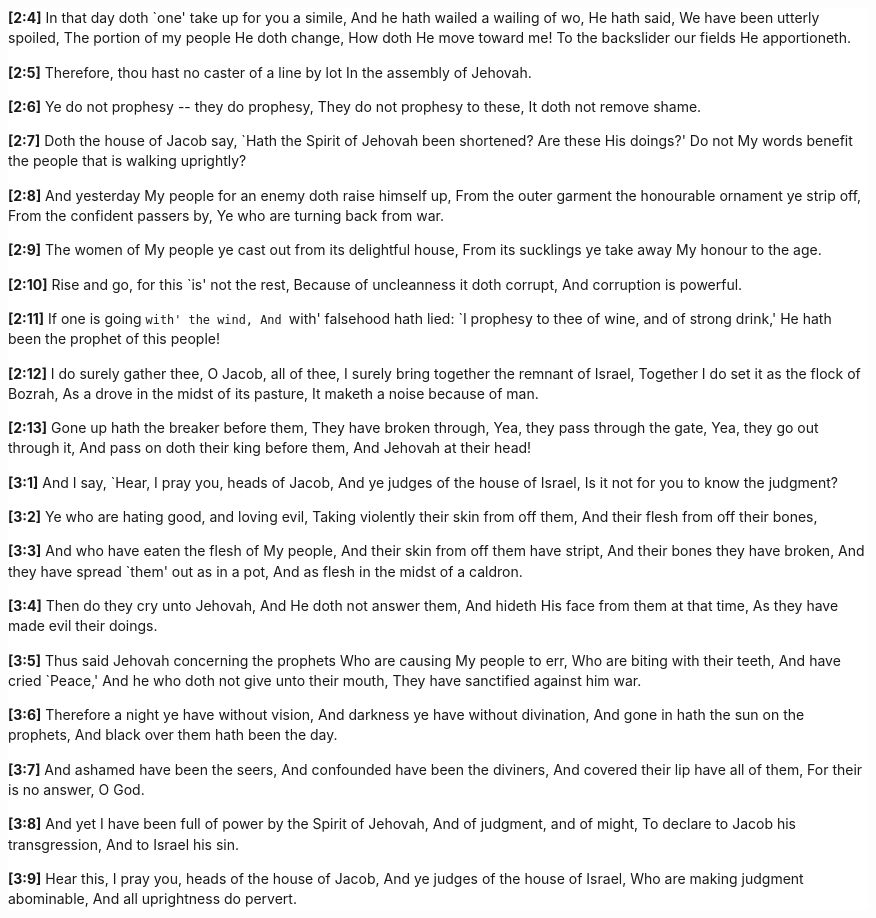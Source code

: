 **[2:4]** In that day doth `one' take up for you a simile, And he hath wailed a wailing of wo, He hath said, We have been utterly spoiled, The portion of my people He doth change, How doth He move toward me! To the backslider our fields He apportioneth.

**[2:5]** Therefore, thou hast no caster of a line by lot In the assembly of Jehovah.

**[2:6]** Ye do not prophesy -- they do prophesy, They do not prophesy to these, It doth not remove shame.

**[2:7]** Doth the house of Jacob say, `Hath the Spirit of Jehovah been shortened? Are these His doings?' Do not My words benefit the people that is walking uprightly?

**[2:8]** And yesterday My people for an enemy doth raise himself up, From the outer garment the honourable ornament ye strip off, From the confident passers by, Ye who are turning back from war.

**[2:9]** The women of My people ye cast out from its delightful house, From its sucklings ye take away My honour to the age.

**[2:10]** Rise and go, for this `is' not the rest, Because of uncleanness it doth corrupt, And corruption is powerful.

**[2:11]** If one is going `with' the wind, And `with' falsehood hath lied: `I prophesy to thee of wine, and of strong drink,' He hath been the prophet of this people!

**[2:12]** I do surely gather thee, O Jacob, all of thee, I surely bring together the remnant of Israel, Together I do set it as the flock of Bozrah, As a drove in the midst of its pasture, It maketh a noise because of man.

**[2:13]** Gone up hath the breaker before them, They have broken through, Yea, they pass through the gate, Yea, they go out through it, And pass on doth their king before them, And Jehovah at their head!

**[3:1]** And I say, `Hear, I pray you, heads of Jacob, And ye judges of the house of Israel, Is it not for you to know the judgment?

**[3:2]** Ye who are hating good, and loving evil, Taking violently their skin from off them, And their flesh from off their bones,

**[3:3]** And who have eaten the flesh of My people, And their skin from off them have stript, And their bones they have broken, And they have spread `them' out as in a pot, And as flesh in the midst of a caldron.

**[3:4]** Then do they cry unto Jehovah, And He doth not answer them, And hideth His face from them at that time, As they have made evil their doings.

**[3:5]** Thus said Jehovah concerning the prophets Who are causing My people to err, Who are biting with their teeth, And have cried `Peace,' And he who doth not give unto their mouth, They have sanctified against him war.

**[3:6]** Therefore a night ye have without vision, And darkness ye have without divination, And gone in hath the sun on the prophets, And black over them hath been the day.

**[3:7]** And ashamed have been the seers, And confounded have been the diviners, And covered their lip have all of them, For their is no answer, O God.

**[3:8]** And yet I have been full of power by the Spirit of Jehovah, And of judgment, and of might, To declare to Jacob his transgression, And to Israel his sin.

**[3:9]** Hear this, I pray you, heads of the house of Jacob, And ye judges of the house of Israel, Who are making judgment abominable, And all uprightness do pervert.
